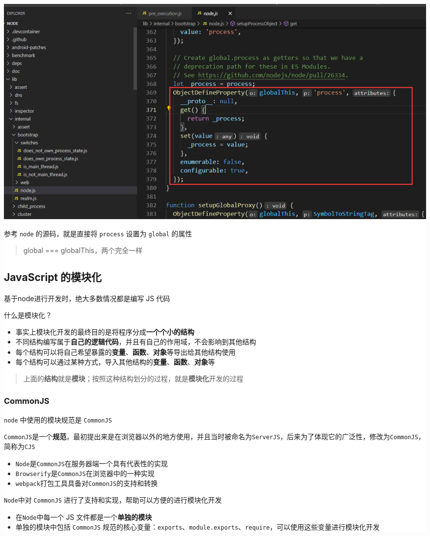 ![](Image/012.png)

参考 `node` 的源码，就是直接将 `process` 设置为 `global` 的属性

> global === globalThis，两个完全一样

## JavaScript 的模块化

基于node进行开发时，绝大多数情况都是编写 JS 代码

什么是模块化？

- 事实上模块化开发的最终目的是将程序分成**一个个小的结构**
- 不同结构编写属于**自己的逻辑代码**，并且有自己的作用域，不会影响到其他结构
- 每个结构可以将自己希望暴露的**变量**、**函数**、**对象**等导出给其他结构使用
- 每个结构可以通过某种方式，导入其他结构的**变量**、**函数**、**对象**等 

> 上面的**结构**就是**模块**；按照这种结构划分的过程，就是**模块化**开发的过程

### CommonJS

`node` 中使用的模块规范是 `CommonJS`

`CommonJS`是一个**规范**，最初提出来是在浏览器以外的地方使用，并且当时被命名为`ServerJS`，后来为了体现它的广泛性，修改为`CommonJS`，简称为`CJS`

- `Node`是`CommonJS`在服务器端一个具有代表性的实现
- `Browserify`是`CommonJS`在浏览器中的一种实现
- `webpack`打包工具具备对`CommonJS`的支持和转换

`Node`中对 `CommonJS` 进行了支持和实现，帮助可以方便的进行模块化开发
- 在`Node`中每一个 JS 文件都是一个**单独的模块**
- 单独的模块中包括 `CommonJS` 规范的核心变量：`exports`、`module.exports`、`require`，可以使用这些变量进行模块化开发
